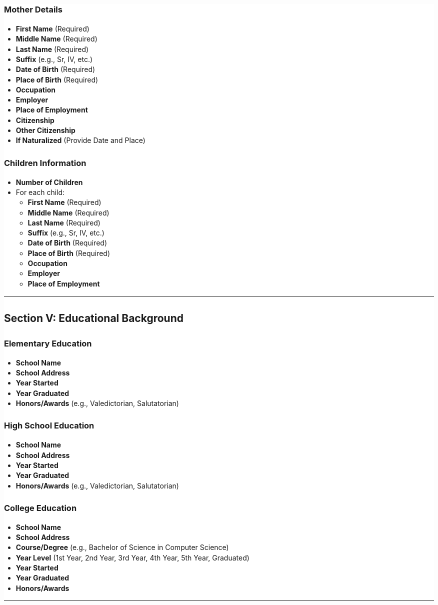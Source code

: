 ### Mother Details
- **First Name** (Required)
- **Middle Name** (Required)
- **Last Name** (Required)
- **Suffix** (e.g., Sr, IV, etc.)
- **Date of Birth** (Required)
- **Place of Birth** (Required)
- **Occupation**
- **Employer**
- **Place of Employment**
- **Citizenship**
- **Other Citizenship**
- **If Naturalized** (Provide Date and Place)

### Children Information
- **Number of Children**
- For each child:
  - **First Name** (Required)
  - **Middle Name** (Required)
  - **Last Name** (Required)
  - **Suffix** (e.g., Sr, IV, etc.)
  - **Date of Birth** (Required)
  - **Place of Birth** (Required)
  - **Occupation**
  - **Employer**
  - **Place of Employment**

---

## Section V: Educational Background

### Elementary Education
- **School Name**
- **School Address**
- **Year Started**
- **Year Graduated**
- **Honors/Awards** (e.g., Valedictorian, Salutatorian)

### High School Education
- **School Name**
- **School Address**
- **Year Started**
- **Year Graduated**
- **Honors/Awards** (e.g., Valedictorian, Salutatorian)

### College Education
- **School Name**
- **School Address**
- **Course/Degree** (e.g., Bachelor of Science in Computer Science)
- **Year Level** (1st Year, 2nd Year, 3rd Year, 4th Year, 5th Year, Graduated)
- **Year Started**
- **Year Graduated**
- **Honors/Awards**

---